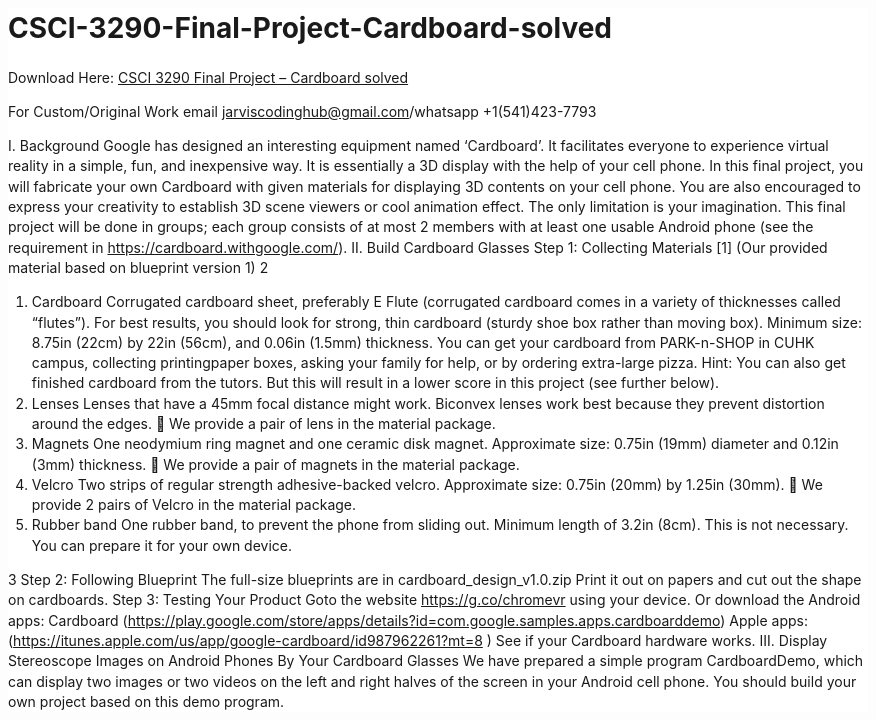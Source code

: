 # CSCI-3290-Final-Project-Cardboard-solved

Download Here: [CSCI 3290 Final Project – Cardboard solved](https://jarviscodinghub.com/assignment/final-project-cardboard-solution/)

For Custom/Original Work email jarviscodinghub@gmail.com/whatsapp +1(541)423-7793

I. Background
Google has designed an interesting equipment named
‘Cardboard’. It facilitates everyone to experience virtual
reality in a simple, fun, and inexpensive way. It is
essentially a 3D display with the help of your cell phone.
In this final project, you will fabricate your own
Cardboard with given materials for displaying 3D
contents on your cell phone. You are also encouraged to
express your creativity to establish 3D scene viewers or
cool animation effect. The only limitation is your
imagination.
This final project will be done in groups; each group consists of at most 2 members with at least one usable
Android phone (see the requirement in https://cardboard.withgoogle.com/).
II. Build Cardboard Glasses
Step 1: Collecting Materials [1] (Our provided material based on blueprint version 1)
2
1. Cardboard
Corrugated cardboard sheet, preferably E Flute (corrugated cardboard comes in a variety of
thicknesses called “flutes”). For best results, you should look for strong, thin cardboard (sturdy
shoe box rather than moving box). Minimum size: 8.75in (22cm) by 22in (56cm), and 0.06in (1.5mm)
thickness. You can get your cardboard from PARK-n-SHOP in CUHK campus, collecting printingpaper boxes, asking your family for help, or by ordering extra-large pizza.
Hint: You can also get finished cardboard from the tutors. But this will result in a lower score in
this project (see further below).
2. Lenses
Lenses that have a 45mm focal distance might work. Biconvex lenses work best because they
prevent distortion around the edges.
 We provide a pair of lens in the material package.
3. Magnets
One neodymium ring magnet and one ceramic disk magnet. Approximate size: 0.75in (19mm)
diameter and 0.12in (3mm) thickness.
 We provide a pair of magnets in the material package.
4. Velcro
Two strips of regular strength adhesive-backed velcro. Approximate size: 0.75in (20mm) by 1.25in
(30mm).
 We provide 2 pairs of Velcro in the material package.
5. Rubber band
One rubber band, to prevent the phone from sliding out. Minimum length of 3.2in (8cm). This is
not necessary. You can prepare it for your own device.

3
Step 2: Following Blueprint
The full-size blueprints are in cardboard_design_v1.0.zip
Print it out on papers and cut out the shape on cardboards.
Step 3: Testing Your Product
Goto the website https://g.co/chromevr using your device.
Or download the Android apps: Cardboard
(https://play.google.com/store/apps/details?id=com.google.samples.apps.cardboarddemo)
Apple apps:
(https://itunes.apple.com/us/app/google-cardboard/id987962261?mt=8 )
See if your Cardboard hardware works.
III. Display Stereoscope Images on Android Phones By Your Cardboard Glasses
We have prepared a simple program CardboardDemo, which can display two images or two videos on
the left and right halves of the screen in your Android cell phone. You should build your own project
based on this demo program.